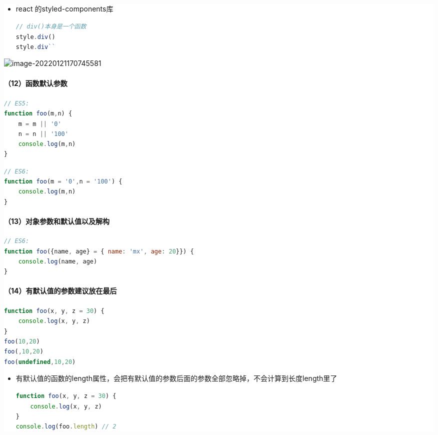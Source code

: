 - react 的styled-components库

  ```js
  // div()本身是一个函数
  style.div()
  style.div``
  ```

![image-20220121170745581](@alias/image-20220121170745581.png)

#### （12）函数默认参数

```js
// ES5:
function foo(m,n) {
    m = m || '0'
    n = n || '100'
    console.log(m,n)
}
```

```js
// ES6:
function foo(m = '0',n = '100') {
    console.log(m,n)
}
```

#### （13）对象参数和默认值以及解构

```js
// ES6:
function foo({name, age} = { name: 'mx', age: 20}}) {
    console.log(name, age)
}
```

#### （14）有默认值的参数建议放在最后

```js
function foo(x, y, z = 30) {
    console.log(x, y, z)
}
foo(10,20)
foo(,10,20)
foo(undefined,10,20)
```

- 有默认值的函数的length属性，会把有默认值的参数后面的参数全部忽略掉，不会计算到长度length里了

  ```js
  function foo(x, y, z = 30) {
      console.log(x, y, z)
  }
  console.log(foo.length) // 2
  ```
